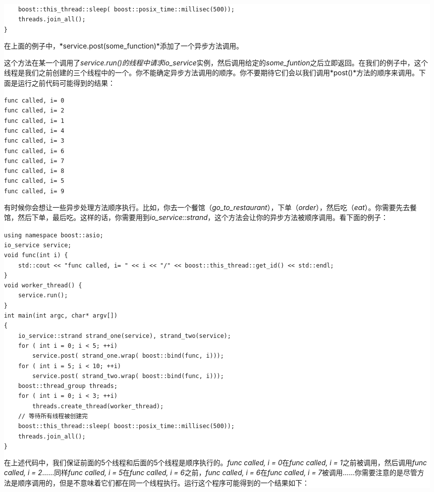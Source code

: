 ```
    boost::this_thread::sleep( boost::posix_time::millisec(500));
    threads.join_all();
}
```

在上面的例子中，*service.post(some_function)*添加了一个异步方法调用。

这个方法在某一个调用了*service.run()*的线程中请求*io_service*实例，然后调用给定的*some_funtion*之后立即返回。在我们的例子中，这个线程是我们之前创建的三个线程中的一个。你不能确定异步方法调用的顺序。你不要期待它们会以我们调用*post()*方法的顺序来调用。下面是运行之前代码可能得到的结果：

```
func called, i= 0
func called, i= 2
func called, i= 1
func called, i= 4
func called, i= 3
func called, i= 6
func called, i= 7
func called, i= 8
func called, i= 5
func called, i= 9
```

有时候你会想让一些异步处理方法顺序执行。比如，你去一个餐馆（*go_to_restaurant*），下单（*order*），然后吃（*eat*）。你需要先去餐馆，然后下单，最后吃。这样的话，你需要用到*io_service::strand*，这个方法会让你的异步方法被顺序调用。看下面的例子：

```
using namespace boost::asio;
io_service service;
void func(int i) {
    std::cout << "func called, i= " << i << "/" << boost::this_thread::get_id() << std::endl;
}
void worker_thread() {
    service.run();
}
int main(int argc, char* argv[])
{
    io_service::strand strand_one(service), strand_two(service);
    for ( int i = 0; i < 5; ++i)
        service.post( strand_one.wrap( boost::bind(func, i)));
    for ( int i = 5; i < 10; ++i)
        service.post( strand_two.wrap( boost::bind(func, i)));
    boost::thread_group threads;
    for ( int i = 0; i < 3; ++i)
        threads.create_thread(worker_thread);
    // 等待所有线程被创建完
    boost::this_thread::sleep( boost::posix_time::millisec(500));
    threads.join_all();
}
```

在上述代码中，我们保证前面的5个线程和后面的5个线程是顺序执行的。*func called, i = 0*在*func called, i = 1*之前被调用，然后调用*func called, i = 2*……同样*func  called, i = 5*在*func called, i = 6*之前，*func called, i = 6*在*func called, i = 7*被调用……你需要注意的是尽管方法是顺序调用的，但是不意味着它们都在同一个线程执行。运行这个程序可能得到的一个结果如下：
